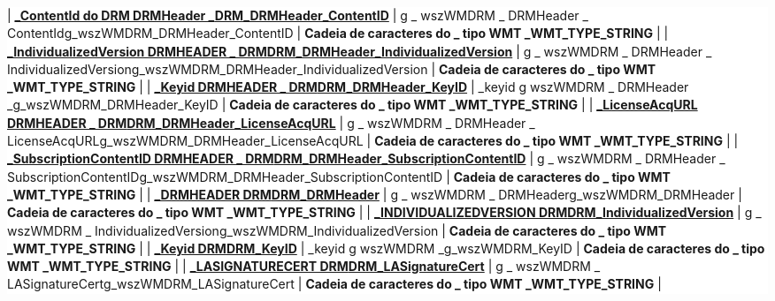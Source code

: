 | [<span data-ttu-id="e2d2b-175">**\_ContentId do DRM DRMHeader \_**</span><span class="sxs-lookup"><span data-stu-id="e2d2b-175">**DRM\_DRMHeader\_ContentID**</span></span>](drm-drmheader-contentid.md)                         | <span data-ttu-id="e2d2b-176">g \_ wszWMDRM \_ DRMHeader \_ ContentId</span><span class="sxs-lookup"><span data-stu-id="e2d2b-176">g\_wszWMDRM\_DRMHeader\_ContentID</span></span>             | <span data-ttu-id="e2d2b-177">**Cadeia de caracteres do \_ tipo WMT \_**</span><span class="sxs-lookup"><span data-stu-id="e2d2b-177">**WMT\_TYPE\_STRING**</span></span>                                |
| [<span data-ttu-id="e2d2b-178">**\_IndividualizedVersion DRMHEADER \_ DRM**</span><span class="sxs-lookup"><span data-stu-id="e2d2b-178">**DRM\_DRMHeader\_IndividualizedVersion**</span></span>](drm-drmheader-individualizedversion.md) | <span data-ttu-id="e2d2b-179">g \_ wszWMDRM \_ DRMHeader \_ IndividualizedVersion</span><span class="sxs-lookup"><span data-stu-id="e2d2b-179">g\_wszWMDRM\_DRMHeader\_IndividualizedVersion</span></span> | <span data-ttu-id="e2d2b-180">**Cadeia de caracteres do \_ tipo WMT \_**</span><span class="sxs-lookup"><span data-stu-id="e2d2b-180">**WMT\_TYPE\_STRING**</span></span>                                |
| [<span data-ttu-id="e2d2b-181">**\_Keyid DRMHEADER \_ DRM**</span><span class="sxs-lookup"><span data-stu-id="e2d2b-181">**DRM\_DRMHeader\_KeyID**</span></span>](drm-drmheader-keyid.md)                                 | <span data-ttu-id="e2d2b-182">\_keyid g wszWMDRM \_ DRMHeader \_</span><span class="sxs-lookup"><span data-stu-id="e2d2b-182">g\_wszWMDRM\_DRMHeader\_KeyID</span></span>                 | <span data-ttu-id="e2d2b-183">**Cadeia de caracteres do \_ tipo WMT \_**</span><span class="sxs-lookup"><span data-stu-id="e2d2b-183">**WMT\_TYPE\_STRING**</span></span>                                |
| [<span data-ttu-id="e2d2b-184">**\_LicenseAcqURL DRMHEADER \_ DRM**</span><span class="sxs-lookup"><span data-stu-id="e2d2b-184">**DRM\_DRMHeader\_LicenseAcqURL**</span></span>](drm-drmheader-licenseacqurl.md)                 | <span data-ttu-id="e2d2b-185">g \_ wszWMDRM \_ DRMHeader \_ LicenseAcqURL</span><span class="sxs-lookup"><span data-stu-id="e2d2b-185">g\_wszWMDRM\_DRMHeader\_LicenseAcqURL</span></span>         | <span data-ttu-id="e2d2b-186">**Cadeia de caracteres do \_ tipo WMT \_**</span><span class="sxs-lookup"><span data-stu-id="e2d2b-186">**WMT\_TYPE\_STRING**</span></span>                                |
| [<span data-ttu-id="e2d2b-187">**\_SubscriptionContentID DRMHEADER \_ DRM**</span><span class="sxs-lookup"><span data-stu-id="e2d2b-187">**DRM\_DRMHeader\_SubscriptionContentID**</span></span>](drm-drmheader-subscriptioncontentid.md) | <span data-ttu-id="e2d2b-188">g \_ wszWMDRM \_ DRMHeader \_ SubscriptionContentID</span><span class="sxs-lookup"><span data-stu-id="e2d2b-188">g\_wszWMDRM\_DRMHeader\_SubscriptionContentID</span></span> | <span data-ttu-id="e2d2b-189">**Cadeia de caracteres do \_ tipo WMT \_**</span><span class="sxs-lookup"><span data-stu-id="e2d2b-189">**WMT\_TYPE\_STRING**</span></span>                                |
| [<span data-ttu-id="e2d2b-190">**\_DRMHEADER DRM**</span><span class="sxs-lookup"><span data-stu-id="e2d2b-190">**DRM\_DRMHeader**</span></span>](drm-drmheader.md)                                              | <span data-ttu-id="e2d2b-191">g \_ wszWMDRM \_ DRMHeader</span><span class="sxs-lookup"><span data-stu-id="e2d2b-191">g\_wszWMDRM\_DRMHeader</span></span>                        | <span data-ttu-id="e2d2b-192">**Cadeia de caracteres do \_ tipo WMT \_**</span><span class="sxs-lookup"><span data-stu-id="e2d2b-192">**WMT\_TYPE\_STRING**</span></span>                                |
| [<span data-ttu-id="e2d2b-193">**\_INDIVIDUALIZEDVERSION DRM**</span><span class="sxs-lookup"><span data-stu-id="e2d2b-193">**DRM\_IndividualizedVersion**</span></span>](drm-individualizedversion.md)                      | <span data-ttu-id="e2d2b-194">g \_ wszWMDRM \_ IndividualizedVersion</span><span class="sxs-lookup"><span data-stu-id="e2d2b-194">g\_wszWMDRM\_IndividualizedVersion</span></span>            | <span data-ttu-id="e2d2b-195">**Cadeia de caracteres do \_ tipo WMT \_**</span><span class="sxs-lookup"><span data-stu-id="e2d2b-195">**WMT\_TYPE\_STRING**</span></span>                                |
| [<span data-ttu-id="e2d2b-196">**\_Keyid DRM**</span><span class="sxs-lookup"><span data-stu-id="e2d2b-196">**DRM\_KeyID**</span></span>](drm-keyid.md)                                                      | <span data-ttu-id="e2d2b-197">\_keyid g wszWMDRM \_</span><span class="sxs-lookup"><span data-stu-id="e2d2b-197">g\_wszWMDRM\_KeyID</span></span>                            | <span data-ttu-id="e2d2b-198">**Cadeia de caracteres do \_ tipo WMT \_**</span><span class="sxs-lookup"><span data-stu-id="e2d2b-198">**WMT\_TYPE\_STRING**</span></span>                                |
| [<span data-ttu-id="e2d2b-199">**\_LASIGNATURECERT DRM**</span><span class="sxs-lookup"><span data-stu-id="e2d2b-199">**DRM\_LASignatureCert**</span></span>](drm-lasignaturecert.md)                                  | <span data-ttu-id="e2d2b-200">g \_ wszWMDRM \_ LASignatureCert</span><span class="sxs-lookup"><span data-stu-id="e2d2b-200">g\_wszWMDRM\_LASignatureCert</span></span>                  | <span data-ttu-id="e2d2b-201">**Cadeia de caracteres do \_ tipo WMT \_**</span><span class="sxs-lookup"><span data-stu-id="e2d2b-201">**WMT\_TYPE\_STRING**</span></span>                                |